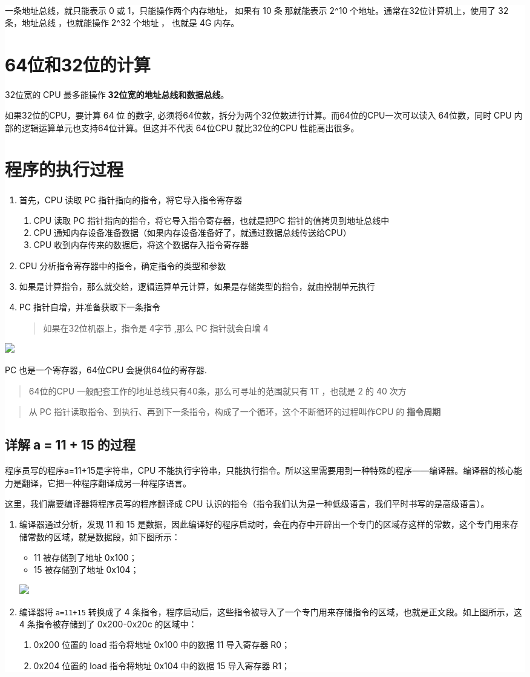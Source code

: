 一条地址总线，就只能表示 0 或 1，只能操作两个内存地址， 如果有 10 条 那就能表示 2^10 个地址。通常在32位计算机上，使用了 32条，地址总线 ，也就能操作 2^32 个地址 ， 也就是 4G 内存。


# 64位和32位的计算


32位宽的 CPU 最多能操作 **32位宽的地址总线和数据总线**。

如果32位的CPU，要计算 64 位 的数字, 必须将64位数，拆分为两个32位数进行计算。而64位的CPU一次可以读入 64位数，同时 CPU 内部的逻辑运算单元也支持64位计算。但这并不代表 64位CPU 就比32位的CPU 性能高出很多。


# 程序的执行过程

1. 首先，CPU 读取 PC 指针指向的指令，将它导入指令寄存器

    1. CPU 读取 PC 指针指向的指令，将它导入指令寄存器，也就是把PC 指针的值拷贝到地址总线中
    1. CPU 通知内存设备准备数据（如果内存设备准备好了，就通过数据总线传送给CPU）
    1. CPU 收到内存传来的数据后，将这个数据存入指令寄存器

1. CPU 分析指令寄存器中的指令，确定指令的类型和参数
1. 如果是计算指令，那么就交给，逻辑运算单元计算，如果是存储类型的指令，就由控制单元执行

1. PC 指针自增，并准备获取下一条指令

    > 如果在32位机器上，指令是 4字节 ,那么 PC 指针就会自增 4 

![](https://raw.githubusercontent.com/shisan1379/img/main/img/20240410210541.png)



PC 也是一个寄存器，64位CPU 会提供64位的寄存器.

> 64位的CPU 一般配套工作的地址总线只有40条，那么可寻址的范围就只有 1T ，也就是 2 的 40 次方

> 从 PC 指针读取指令、到执行、再到下一条指令，构成了一个循环，这个不断循环的过程叫作CPU 的 **指令周期** 

## 详解 a = 11 + 15 的过程

程序员写的程序a=11+15是字符串，CPU 不能执行字符串，只能执行指令。所以这里需要用到一种特殊的程序——编译器。编译器的核心能力是翻译，它把一种程序翻译成另一种程序语言。

这里，我们需要编译器将程序员写的程序翻译成 CPU 认识的指令（指令我们认为是一种低级语言，我们平时书写的是高级语言）。

1. 编译器通过分析，发现 11 和 15 是数据，因此编译好的程序启动时，会在内存中开辟出一个专门的区域存这样的常数，这个专门用来存储常数的区域，就是数据段，如下图所示：

    - 11 被存储到了地址 0x100；
    - 15 被存储到了地址 0x104；

    ![](https://raw.githubusercontent.com/shisan1379/img/main/img/20240410211333.png)

2. 编译器将 `a=11+15` 转换成了 4 条指令，程序启动后，这些指令被导入了一个专门用来存储指令的区域，也就是正文段。如上图所示，这 4 条指令被存储到了 0x200-0x20c 的区域中：

    1. 0x200 位置的 load 指令将地址 0x100 中的数据 11 导入寄存器 R0；

    1. 0x204 位置的 load 指令将地址 0x104 中的数据 15 导入寄存器 R1；

